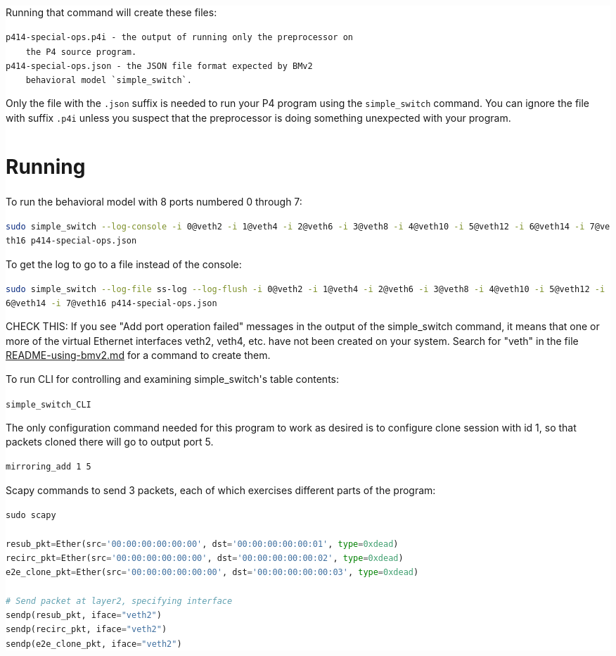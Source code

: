 Running that command will create these files:

    p414-special-ops.p4i - the output of running only the preprocessor on
        the P4 source program.
    p414-special-ops.json - the JSON file format expected by BMv2
        behavioral model `simple_switch`.

Only the file with the `.json` suffix is needed to run your P4 program
using the `simple_switch` command.  You can ignore the file with
suffix `.p4i` unless you suspect that the preprocessor is doing
something unexpected with your program.


# Running

To run the behavioral model with 8 ports numbered 0 through 7:

```bash
sudo simple_switch --log-console -i 0@veth2 -i 1@veth4 -i 2@veth6 -i 3@veth8 -i 4@veth10 -i 5@veth12 -i 6@veth14 -i 7@veth16 p414-special-ops.json
```

To get the log to go to a file instead of the console:

```bash
sudo simple_switch --log-file ss-log --log-flush -i 0@veth2 -i 1@veth4 -i 2@veth6 -i 3@veth8 -i 4@veth10 -i 5@veth12 -i 6@veth14 -i 7@veth16 p414-special-ops.json
```

CHECK THIS: If you see "Add port operation failed" messages in the
output of the simple_switch command, it means that one or more of the
virtual Ethernet interfaces veth2, veth4, etc. have not been created
on your system.  Search for "veth" in the file
[README-using-bmv2.md](../README-using-bmv2.md) for a command to
create them.

To run CLI for controlling and examining simple_switch's table
contents:

```bash
simple_switch_CLI
```

The only configuration command needed for this program to work as
desired is to configure clone session with id 1, so that packets
cloned there will go to output port 5.

```
mirroring_add 1 5
```

Scapy commands to send 3 packets, each of which exercises different
parts of the program:

```python
sudo scapy

resub_pkt=Ether(src='00:00:00:00:00:00', dst='00:00:00:00:00:01', type=0xdead)
recirc_pkt=Ether(src='00:00:00:00:00:00', dst='00:00:00:00:00:02', type=0xdead)
e2e_clone_pkt=Ether(src='00:00:00:00:00:00', dst='00:00:00:00:00:03', type=0xdead)

# Send packet at layer2, specifying interface
sendp(resub_pkt, iface="veth2")
sendp(recirc_pkt, iface="veth2")
sendp(e2e_clone_pkt, iface="veth2")
```
